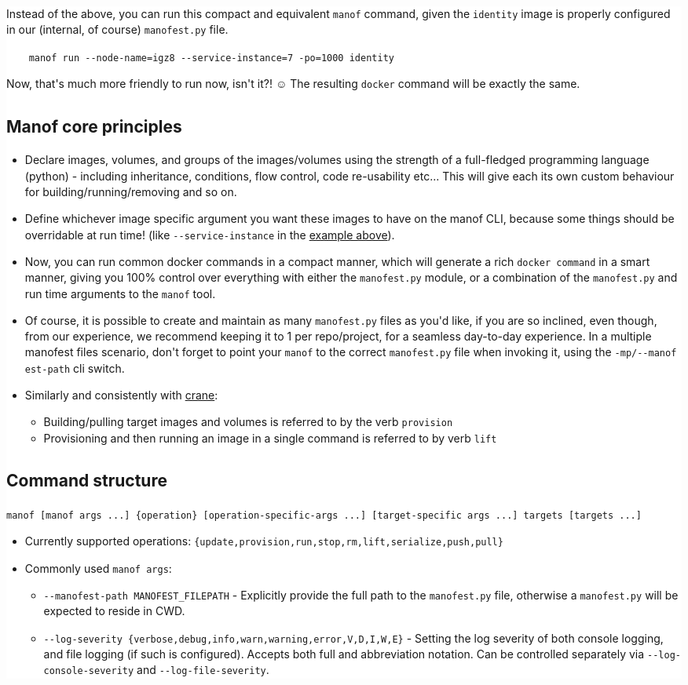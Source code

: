 Instead of the above, you can run this compact and equivalent `manof` command, given the `identity` image is properly 
configured in our (internal, of course) `manofest.py` file.

        manof run --node-name=igz8 --service-instance=7 -po=1000 identity

Now, that's much more friendly to run now, isn't it?! :relaxed: 
The resulting `docker` command will be exactly the same.

## Manof core principles

- Declare images, volumes, and groups of the images/volumes using the strength of a full-fledged programming 
language (python) - including inheritance, conditions, flow control, code re-usability etc... This will give each its own
custom behaviour for building/running/removing and so on.

- Define whichever image specific argument you want these images to have on the manof CLI, 
because some things should be overridable at run time! (like `--service-instance` in the [example above](#how-it-came-to-be)).

- Now, you can run common docker commands in a compact manner, which will generate a rich `docker command` 
in a smart manner, giving you 100% control over everything with either the `manofest.py` module, or a combination of
the `manofest.py` and run time arguments to the `manof` tool.

- Of course, it is possible to create and maintain as many `manofest.py` files as you'd like, if you are so inclined, 
even though, from our experience, we recommend keeping it to 1 per repo/project, for a seamless day-to-day experience.
In a multiple manofest files scenario, don't forget to point your `manof` to the correct `manofest.py` file 
when invoking it, using the `-mp/--manofest-path` cli switch.

- Similarly and consistently with [crane](https://github.com/michaelsauter/crane):
    - Building/pulling target images and volumes is referred to by the verb `provision`
    - Provisioning and then running an image in a single command is referred to by verb `lift`


## Command structure

    manof [manof args ...] {operation} [operation-specific-args ...] [target-specific args ...] targets [targets ...]


- Currently supported operations:
`{update,provision,run,stop,rm,lift,serialize,push,pull}`
    
- Commonly used `manof args`:
  
  - `--manofest-path MANOFEST_FILEPATH` - Explicitly provide the full path to the `manofest.py` file, otherwise a 
  `manofest.py` will be expected to reside in CWD. 
  
  - `--log-severity {verbose,debug,info,warn,warning,error,V,D,I,W,E}` - Setting the log severity of both console logging, 
  and file logging (if such is configured). Accepts both full and abbreviation notation. 
  Can be controlled separately via `--log-console-severity` and `--log-file-severity`. 
  